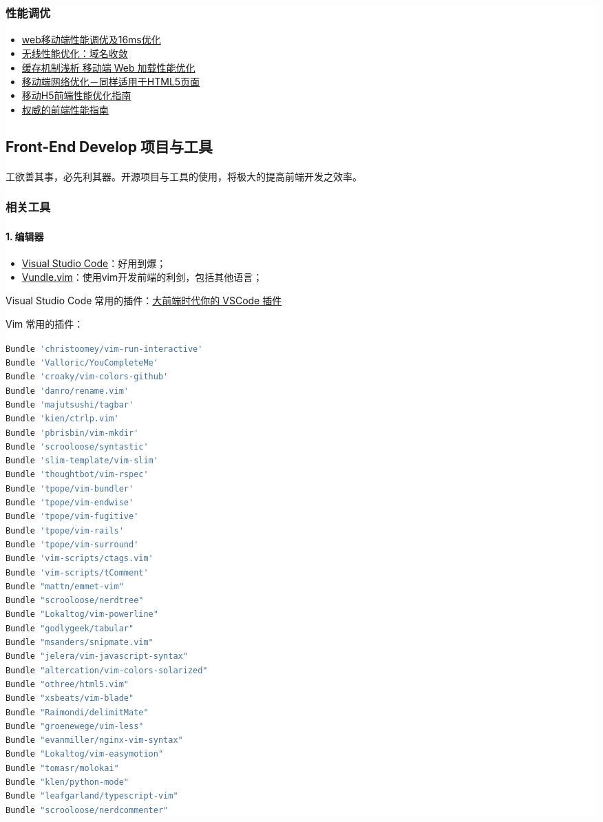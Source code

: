 ### <a id="fed_xingneng_tiaoyou"></a> 性能调优

- [web移动端性能调优及16ms优化](http://www.ghugo.com/gone-in-60-frames-per-second/)
- [无线性能优化：域名收敛](http://taobaofed.org/blog/2015/12/16/h5-performance-optimization-and-domain-convergence/)
- [缓存机制浅析 移动端 Web 加载性能优化](http://mp.weixin.qq.com/s?__biz=MzA3NTYzODYzMg==&mid=402077566&idx=1&sn=def3337205c3aec5e0fde2476ee03397&scene=0&key=ac89cba618d2d976159e30761eefe9953dc2030a7d72c1872c445a8caaa0f1d3cc4eb416a1c7cfb82651db48d11f3f90&ascene=0&uin=MjAyNzY1NTU%3D)
- [移动端网络优化－同样适用于HTML5页面](http://www.trinea.cn/android/mobile-performance-optimization/)
- [移动H5前端性能优化指南](http://isux.tencent.com/h5-performance.html)
- [权威的前端性能指南](https://browserdiet.com/zh/)

## <a id="fed_project_kit"></a> Front-End Develop 项目与工具

工欲善其事，必先利其器。开源项目与工具的使用，将极大的提高前端开发之效率。

### <a id="fed_kit"></a> 相关工具

#### 1. 编辑器

- [Visual Studio Code](https://code.visualstudio.com/)：好用到爆；
- [Vundle.vim](https://github.com/VundleVim/Vundle.vim)：使用vim开发前端的利剑，包括其他语言；

Visual Studio Code 常用的插件：[大前端时代你的 VSCode 插件](https://zhuanlan.zhihu.com/p/54067071)

Vim 常用的插件：

```bash
Bundle 'christoomey/vim-run-interactive'
Bundle 'Valloric/YouCompleteMe'
Bundle 'croaky/vim-colors-github'
Bundle 'danro/rename.vim'
Bundle 'majutsushi/tagbar'
Bundle 'kien/ctrlp.vim'
Bundle 'pbrisbin/vim-mkdir'
Bundle 'scrooloose/syntastic'
Bundle 'slim-template/vim-slim'
Bundle 'thoughtbot/vim-rspec'
Bundle 'tpope/vim-bundler'
Bundle 'tpope/vim-endwise'
Bundle 'tpope/vim-fugitive'
Bundle 'tpope/vim-rails'
Bundle 'tpope/vim-surround'
Bundle 'vim-scripts/ctags.vim'
Bundle 'vim-scripts/tComment'
Bundle "mattn/emmet-vim"
Bundle "scrooloose/nerdtree"
Bundle "Lokaltog/vim-powerline"
Bundle "godlygeek/tabular"
Bundle "msanders/snipmate.vim"
Bundle "jelera/vim-javascript-syntax"
Bundle "altercation/vim-colors-solarized"
Bundle "othree/html5.vim"
Bundle "xsbeats/vim-blade"
Bundle "Raimondi/delimitMate"
Bundle "groenewege/vim-less"
Bundle "evanmiller/nginx-vim-syntax"
Bundle "Lokaltog/vim-easymotion"
Bundle "tomasr/molokai"
Bundle "klen/python-mode"
Bundle "leafgarland/typescript-vim"
Bundle "scrooloose/nerdcommenter"
```
